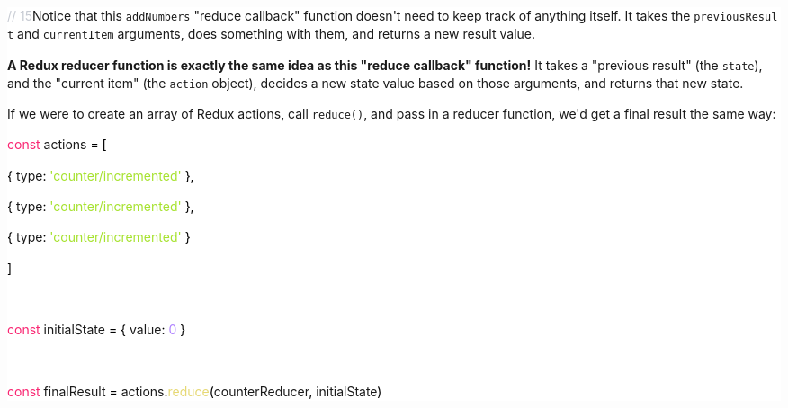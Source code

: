 <span class="token plain"></span><span class="token comment" style="color: #c6cad2">// 15</span>Notice that this `addNumbers` "reduce callback" function doesn't need to keep track of anything itself. It takes the `previousResult` and `currentItem` arguments, does something with them, and returns a new result value.

**A Redux reducer function is exactly the same idea as this "reduce callback" function!** It takes a "previous result" (the `state`), and the "current item" (the `action` object), decides a new state value based on those arguments, and returns that new state.

If we were to create an array of Redux actions, call `reduce()`, and pass in a reducer function, we'd get a final result the same way:

<span class="token keyword" style="color: #f92672">const</span><span class="token plain"> actions </span><span class="token operator" style="color: #000000">=</span><span class="token plain"> </span><span class="token punctuation" style="color: #000000">\[</span><span class="token plain"></span>

<span class="token plain"> </span><span class="token punctuation" style="color: #000000">{</span><span class="token plain"> type</span><span class="token operator" style="color: #000000">:</span><span class="token plain"> </span><span class="token string" style="color: #a6e22e">'counter/incremented'</span><span class="token plain"> </span><span class="token punctuation" style="color: #000000">}</span><span class="token punctuation" style="color: #000000">,</span><span class="token plain"></span>

<span class="token plain"> </span><span class="token punctuation" style="color: #000000">{</span><span class="token plain"> type</span><span class="token operator" style="color: #000000">:</span><span class="token plain"> </span><span class="token string" style="color: #a6e22e">'counter/incremented'</span><span class="token plain"> </span><span class="token punctuation" style="color: #000000">}</span><span class="token punctuation" style="color: #000000">,</span><span class="token plain"></span>

<span class="token plain"> </span><span class="token punctuation" style="color: #000000">{</span><span class="token plain"> type</span><span class="token operator" style="color: #000000">:</span><span class="token plain"> </span><span class="token string" style="color: #a6e22e">'counter/incremented'</span><span class="token plain"> </span><span class="token punctuation" style="color: #000000">}</span><span class="token plain"></span>

<span class="token plain"></span><span class="token punctuation" style="color: #000000">\]</span><span class="token plain"></span>

<span class="token plain" style="display: inline-block"> </span>

<span class="token plain"></span><span class="token keyword" style="color: #f92672">const</span><span class="token plain"> initialState </span><span class="token operator" style="color: #000000">=</span><span class="token plain"> </span><span class="token punctuation" style="color: #000000">{</span><span class="token plain"> value</span><span class="token operator" style="color: #000000">:</span><span class="token plain"> </span><span class="token number" style="color: #ae81ff">0</span><span class="token plain"> </span><span class="token punctuation" style="color: #000000">}</span><span class="token plain"></span>

<span class="token plain" style="display: inline-block"> </span>

<span class="token plain"></span><span class="token keyword" style="color: #f92672">const</span><span class="token plain"> finalResult </span><span class="token operator" style="color: #000000">=</span><span class="token plain"> actions</span><span class="token punctuation" style="color: #000000">.</span><span  style="color: #e6d874">reduce</span><span class="token punctuation" style="color: #000000">(</span><span class="token plain">counterReducer</span><span class="token punctuation" style="color: #000000">,</span><span class="token plain"> initialState</span><span class="token punctuation" style="color: #000000">)</span><span class="token plain"></span>
